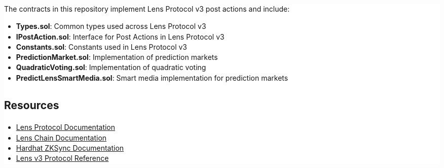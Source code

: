 The contracts in this repository implement Lens Protocol v3 post actions and include:

* **Types.sol**: Common types used across Lens Protocol v3
* **IPostAction.sol**: Interface for Post Actions in Lens Protocol v3
* **Constants.sol**: Constants used in Lens Protocol v3
* **PredictionMarket.sol**: Implementation of prediction markets
* **QuadraticVoting.sol**: Implementation of quadratic voting
* **PredictLensSmartMedia.sol**: Smart media implementation for prediction markets

## Resources

* [Lens Protocol Documentation](https://lens.xyz/docs)
* [Lens Chain Documentation](https://blog.availproject.org/lens-chain-goes-live-scaling-socialfi-with-avail-and-zksync/)
* [Hardhat ZKSync Documentation](https://docs.zksync.io/zksync-era/tooling/hardhat/plugins/hardhat-zksync-deploy)
* [Lens v3 Protocol Reference](https://github.com/lens-protocol/lens-network-hardhat-boilerplate)
